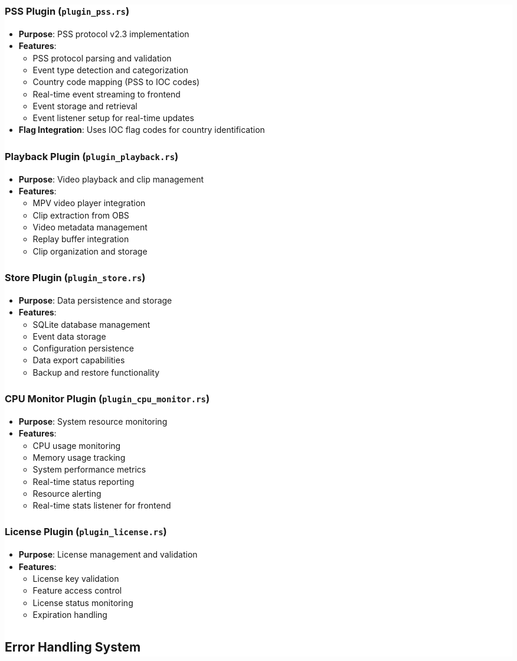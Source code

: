 ### **PSS Plugin (`plugin_pss.rs`)**
- **Purpose**: PSS protocol v2.3 implementation
- **Features**:
  - PSS protocol parsing and validation
  - Event type detection and categorization
  - Country code mapping (PSS to IOC codes)
  - Real-time event streaming to frontend
  - Event storage and retrieval
  - Event listener setup for real-time updates
- **Flag Integration**: Uses IOC flag codes for country identification

### **Playback Plugin (`plugin_playback.rs`)**
- **Purpose**: Video playback and clip management
- **Features**:
  - MPV video player integration
  - Clip extraction from OBS
  - Video metadata management
  - Replay buffer integration
  - Clip organization and storage

### **Store Plugin (`plugin_store.rs`)**
- **Purpose**: Data persistence and storage
- **Features**:
  - SQLite database management
  - Event data storage
  - Configuration persistence
  - Data export capabilities
  - Backup and restore functionality

### **CPU Monitor Plugin (`plugin_cpu_monitor.rs`)**
- **Purpose**: System resource monitoring
- **Features**:
  - CPU usage monitoring
  - Memory usage tracking
  - System performance metrics
  - Real-time status reporting
  - Resource alerting
  - Real-time stats listener for frontend

### **License Plugin (`plugin_license.rs`)**
- **Purpose**: License management and validation
- **Features**:
  - License key validation
  - Feature access control
  - License status monitoring
  - Expiration handling

## Error Handling System
